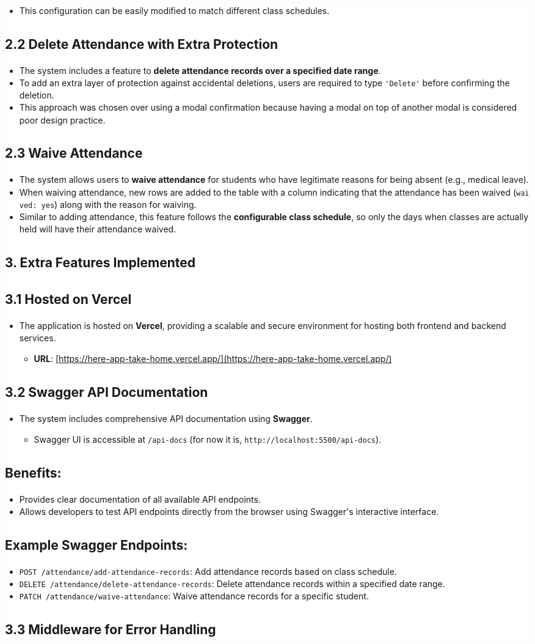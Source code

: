 *   This configuration can be easily modified to match different class schedules.

2.2 **Delete Attendance with Extra Protection**
-----------------------------------------------

*   The system includes a feature to **delete attendance records over a specified date range**.
*   To add an extra layer of protection against accidental deletions, users are required to type `'Delete'` before confirming the deletion.
*   This approach was chosen over using a modal confirmation because having a modal on top of another modal is considered poor design practice.

2.3 **Waive Attendance**
------------------------

*   The system allows users to **waive attendance** for students who have legitimate reasons for being absent (e.g., medical leave).
*   When waiving attendance, new rows are added to the table with a column indicating that the attendance has been waived (`waived: yes`) along with the reason for waiving.
*   Similar to adding attendance, this feature follows the **configurable class schedule**, so only the days when classes are actually held will have their attendance waived.

3\. **Extra Features Implemented**
----------------------------------

3.1 **Hosted on Vercel**
------------------------

*   The application is hosted on **Vercel**, providing a scalable and secure environment for hosting both frontend and backend services.
    
    *   **URL**: [https://here-app-take-home.vercel.app/](https://here-app-take-home.vercel.app/)


3.2 **Swagger API Documentation**
---------------------------------

*   The system includes comprehensive API documentation using **Swagger**.
    
    *   Swagger UI is accessible at `/api-docs` (for now it is, `http://localhost:5500/api-docs`).
    

Benefits:
---------

*   Provides clear documentation of all available API endpoints.
*   Allows developers to test API endpoints directly from the browser using Swagger's interactive interface.

Example Swagger Endpoints:
--------------------------

*   `POST /attendance/add-attendance-records`: Add attendance records based on class schedule.
*   `DELETE /attendance/delete-attendance-records`: Delete attendance records within a specified date range.
*   `PATCH /attendance/waive-attendance`: Waive attendance records for a specific student.

3.3 **Middleware for Error Handling**
-------------------------------------
